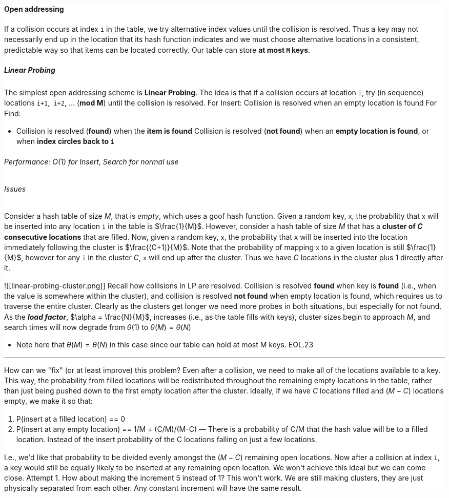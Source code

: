 #### Open addressing
If a collision occurs at index `i` in the table, we try alternative index values until the collision is resolved. Thus a key may not necessarily end up in the location that its hash function indicates and we must choose alternative locations in a consistent, predictable way so that items can be located correctly. Our table can store **at most `M` keys**.

##### Linear Probing
The simplest open addressing scheme is **Linear Probing**. The idea is that if a collision occurs at location `i`, try (in sequence) locations `i+1`,` i+2`, … (**mod M**) until the collision is resolved.
For Insert: Collision is resolved when an empty location is found
For Find:
- Collision is resolved (**found**) when the **item is found**
Collision is resolved (**not found**) when an **empty location is found**, or when **index circles back to `i`**

###### Performance: $O(1)$ for Insert, Search for normal use
###### Issues
Consider a hash table of size $M$, that is *empty*, which uses a goof hash function. Given a random key, `x`, the probability that `x` will be inserted into any location `i` in the table is $\frac{1}{M}$. However, consider a hash table of size $M$ that has a **cluster of $C$** **consecutive locations** that are filled. Now, given a random key, `x`, the probability that x will be inserted into the location immediately following the cluster is $\frac{(C+1)}{M}$. Note that the probability of mapping `x` to a given location is still $\frac{1}{M}$, however for any `i` in the cluster $C$, `x` will end up after the cluster. Thus we have $C$ locations in the cluster plus 1 directly after it.

![[linear-probing-cluster.png]]
Recall how collisions in LP are resolved. Collision is resolved **found** when key is **found** (i.e., when the value is somewhere within the cluster), and collision is resolved **not found** when empty location is found, which requires us to traverse the entire cluster. Clearly as the clusters get longer we need more probes in both situations, but especially for not found. As the ***load factor***, $\alpha = \frac{N}{M}$, increases (i.e., as the table fills with keys), cluster sizes begin to approach $M$, and search times will now degrade from $\theta{(1)}$ to $\theta(M) = \theta(N)$
- Note here that $\theta(M) = \theta(N)$ in this case since our table can hold at most M keys.
EOL.23

---

How can we "fix" (or at least improve) this problem? Even after a collision, we need to make all of the locations available to a key. This way, the probability from filled locations will be redistributed throughout the remaining empty locations in the table, rather than just being pushed down to the first empty location after the cluster. Ideally, if we have $C$ locations filled and ($M-C$) locations empty, we make it so that:
1. P(insert at a filled location) == 0
2. P(insert at any empty location) == 1/M + (C/M)/(M-C) — There is a probability of C/M that the hash value will be to a filled location.
Instead of the insert probability of the C locations falling on just a few locations. 

I.e., we'd like that probability to be divided evenly amongst the ($M-C$) remaining open locations. Now after a collision at index `i`, a key would still be equally likely to be inserted at any remaining open location. We won't achieve this ideal but we can come close.
Attempt 1. How about making the increment 5 instead of 1?
	This won't work. We are still making clusters, they are just physically separated from each other. Any constant increment will have the same result.
